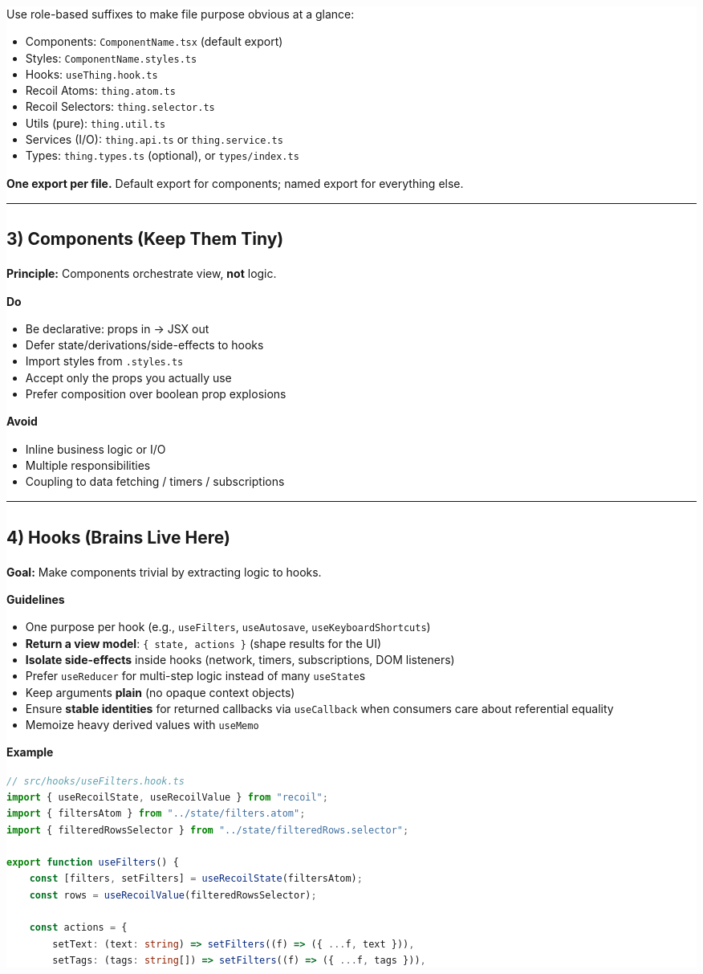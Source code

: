 Use role-based suffixes to make file purpose obvious at a glance:

-   Components: `ComponentName.tsx` (default export)
-   Styles: `ComponentName.styles.ts`
-   Hooks: `useThing.hook.ts`
-   Recoil Atoms: `thing.atom.ts`
-   Recoil Selectors: `thing.selector.ts`
-   Utils (pure): `thing.util.ts`
-   Services (I/O): `thing.api.ts` or `thing.service.ts`
-   Types: `thing.types.ts` (optional), or `types/index.ts`

**One export per file.** Default export for components; named export for
everything else.

---

## 3) Components (Keep Them Tiny)

**Principle:** Components orchestrate view, **not** logic.

**Do**

-   Be declarative: props in → JSX out
-   Defer state/derivations/side-effects to hooks
-   Import styles from `.styles.ts`
-   Accept only the props you actually use
-   Prefer composition over boolean prop explosions

**Avoid**

-   Inline business logic or I/O
-   Multiple responsibilities
-   Coupling to data fetching / timers / subscriptions

---

## 4) Hooks (Brains Live Here)

**Goal:** Make components trivial by extracting logic to hooks.

**Guidelines**

-   One purpose per hook (e.g., `useFilters`, `useAutosave`,
    `useKeyboardShortcuts`)
-   **Return a view model**: `{ state, actions }` (shape results for the UI)
-   **Isolate side-effects** inside hooks (network, timers, subscriptions, DOM
    listeners)
-   Prefer `useReducer` for multi-step logic instead of many `useState`s
-   Keep arguments **plain** (no opaque context objects)
-   Ensure **stable identities** for returned callbacks via `useCallback` when
    consumers care about referential equality
-   Memoize heavy derived values with `useMemo`

**Example**

```ts
// src/hooks/useFilters.hook.ts
import { useRecoilState, useRecoilValue } from "recoil";
import { filtersAtom } from "../state/filters.atom";
import { filteredRowsSelector } from "../state/filteredRows.selector";

export function useFilters() {
    const [filters, setFilters] = useRecoilState(filtersAtom);
    const rows = useRecoilValue(filteredRowsSelector);

    const actions = {
        setText: (text: string) => setFilters((f) => ({ ...f, text })),
        setTags: (tags: string[]) => setFilters((f) => ({ ...f, tags })),
```